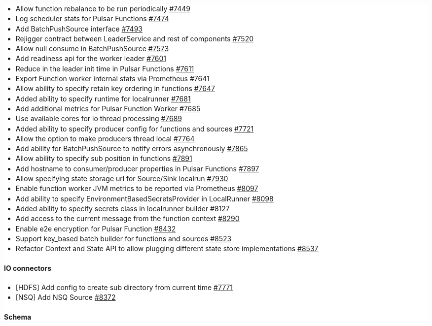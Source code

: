 - Allow function rebalance to be run periodically [#7449](https://github.com/apache/pulsar/pull/7449)
- Log scheduler stats for Pulsar Functions [#7474](https://github.com/apache/pulsar/pull/7474)
- Add BatchPushSource interface [#7493](https://github.com/apache/pulsar/pull/7493)
- Rejigger contract between LeaderService and rest of components [#7520](https://github.com/apache/pulsar/pull/7520)
- Allow null consume in BatchPushSource [#7573](https://github.com/apache/pulsar/pull/7573)
- Add readiness api for the worker leader [#7601](https://github.com/apache/pulsar/pull/7601)
- Reduce in the leader init time in Pulsar Functions [#7611](https://github.com/apache/pulsar/pull/7611)
- Export Function worker internal stats via Prometheus [#7641](https://github.com/apache/pulsar/pull/7641)
- Allow ability to specify retain key ordering in functions [#7647](https://github.com/apache/pulsar/pull/7647)
- Added ability to specify runtime for localrunner [#7681](https://github.com/apache/pulsar/pull/7681)
- Add additional metrics for Pulsar Function Worker [#7685](https://github.com/apache/pulsar/pull/7685)
- Use available cores for io thread processing [#7689](https://github.com/apache/pulsar/pull/7689)
- Added ability to specify producer config for functions and sources [#7721](https://github.com/apache/pulsar/pull/7721)
- Allow the option to make producers thread local [#7764](https://github.com/apache/pulsar/pull/7764)
- Add ability for BatchPushSource to notify errors asynchronously [#7865](https://github.com/apache/pulsar/pull/7865)
- Allow ability to specify sub position in functions [#7891](https://github.com/apache/pulsar/pull/7891)
- Add hostname to consumer/producer properties in Pulsar Functions [#7897](https://github.com/apache/pulsar/pull/7897)
- Allow specifying state storage url for Source/Sink localrun [#7930](https://github.com/apache/pulsar/pull/7930)
- Enable function worker JVM metrics to be reported via Prometheus [#8097](https://github.com/apache/pulsar/pull/8097)
- Add ability to specify EnvironmentBasedSecretsProvider in LocalRunner [#8098](https://github.com/apache/pulsar/pull/8098)
- Added ability to specify secrets class in localrunner builder [#8127](https://github.com/apache/pulsar/pull/8127)
- Add access to the current message from the function context [#8290](https://github.com/apache/pulsar/pull/8290)
- Enable e2e encryption for Pulsar Function [#8432](https://github.com/apache/pulsar/pull/8432)
- Support key_based batch builder for functions and sources [#8523](https://github.com/apache/pulsar/pull/8523)
- Refactor Context and State API to allow plugging different state store implementations [#8537](https://github.com/apache/pulsar/pull/8537)

#### IO connectors

- [HDFS] Add config to create sub directory from current time [#7771](https://github.com/apache/pulsar/pull/7771)
- [NSQ] Add NSQ Source [#8372](https://github.com/apache/pulsar/pull/8372)

#### Schema
